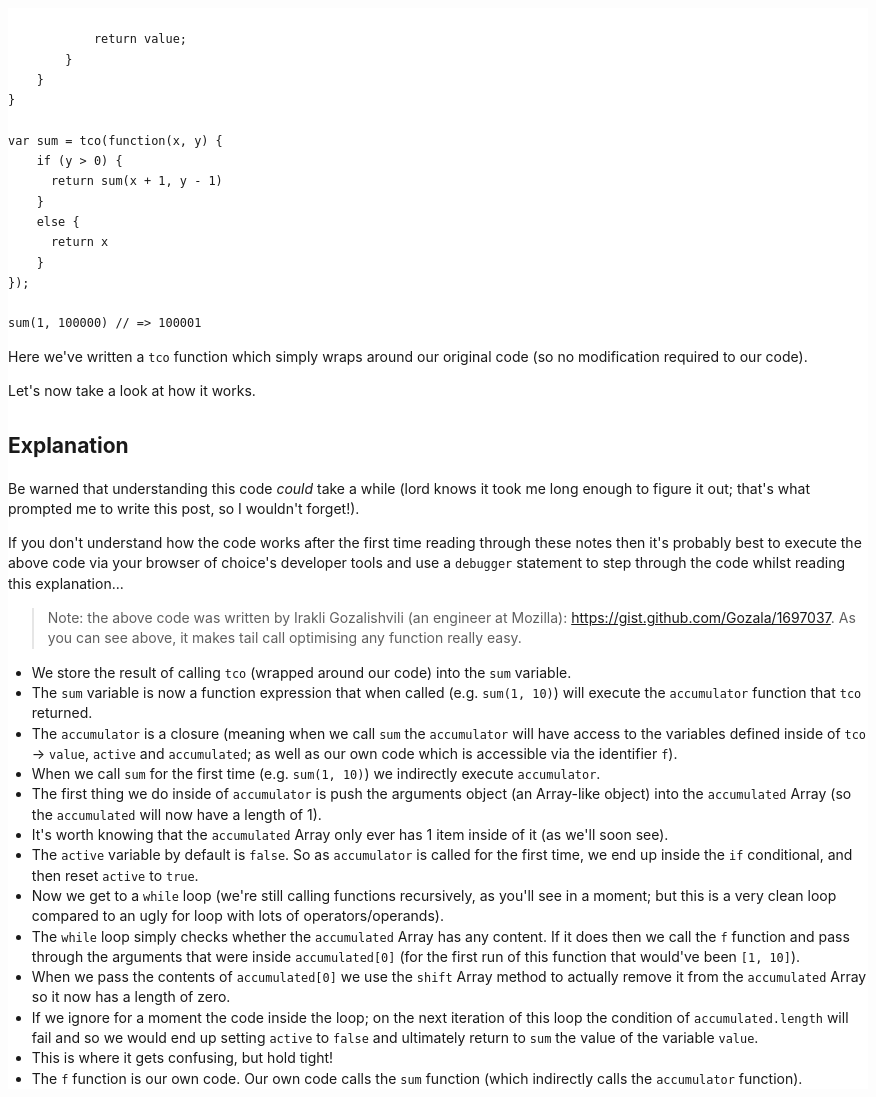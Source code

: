 ```

            return value;
        }
    }
}

var sum = tco(function(x, y) {
    if (y > 0) {
      return sum(x + 1, y - 1)
    }
    else {
      return x
    }
});

sum(1, 100000) // => 100001
```

Here we've written a `tco` function which simply wraps around our original code (so no modification required to our code). 

Let's now take a look at how it works.

## Explanation

Be warned that understanding this code *could* take a while (lord knows it took me long enough to figure it out; that's what prompted me to write this post, so I wouldn't forget!). 

If you don't understand how the code works after the first time reading through these notes then it's probably best to execute the above code via your browser of choice's developer tools and use a `debugger` statement to step through the code whilst reading this explanation...

> Note: the above code was written by Irakli Gozalishvili (an engineer at Mozilla): https://gist.github.com/Gozala/1697037. As you can see above, it makes tail call optimising any function really easy.

- We store the result of calling `tco` (wrapped around our code) into the `sum` variable.
- The `sum` variable is now a function expression that when called (e.g. `sum(1, 10)`) will execute the `accumulator` function that `tco` returned.
- The `accumulator` is a closure (meaning when we call `sum` the `accumulator` will have access to the variables defined inside of `tco` -> `value`, `active` and `accumulated`; as well as our own code which is accessible via the identifier `f`).
- When we call `sum` for the first time (e.g. `sum(1, 10)`) we indirectly execute `accumulator`.
- The first thing we do inside of `accumulator` is push the arguments object (an Array-like object) into the `accumulated` Array (so the `accumulated` will now have a length of 1).
- It's worth knowing that the `accumulated` Array only ever has 1 item inside of it (as we'll soon see).
- The `active` variable by default is `false`. So as `accumulator` is called for the first time, we end up inside the `if` conditional, and then reset `active` to `true`.
- Now we get to a `while` loop (we're still calling functions recursively, as you'll see in a moment; but this is a very clean loop compared to an ugly for loop with lots of operators/operands).
- The `while` loop simply checks whether the `accumulated` Array has any content. If it does then we call the `f` function and pass through the arguments that were inside `accumulated[0]` (for the first run of this function that would've been `[1, 10]`).
- When we pass the contents of `accumulated[0]` we use the `shift` Array method to actually remove it from the `accumulated` Array so it now has a length of zero.
- If we ignore for a moment the code inside the loop; on the next iteration of this loop the condition of `accumulated.length` will fail and so we would end up setting `active` to `false` and ultimately return to `sum` the value of the variable `value`.
- This is where it gets confusing, but hold tight!
- The `f` function is our own code. Our own code calls the `sum` function (which indirectly calls the `accumulator` function).
